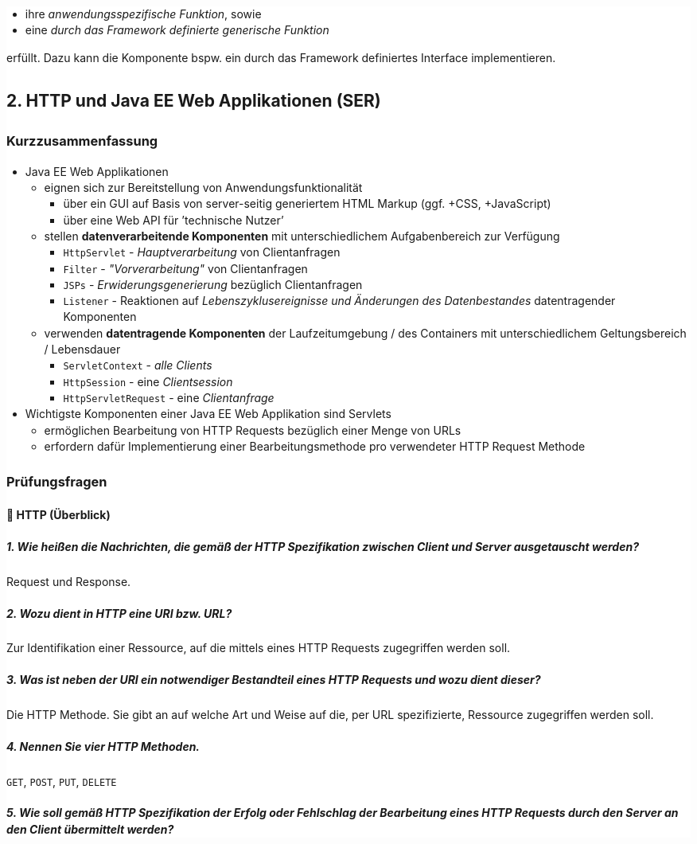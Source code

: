 - ihre *anwendungsspezifische Funktion*, sowie
- eine *durch das Framework definierte generische Funktion*

erfüllt. Dazu kann die Komponente bspw. ein durch das Framework definiertes Interface implementieren.

## 2. HTTP und Java EE Web Applikationen (SER)

### Kurzzusammenfassung

- Java EE Web Applikationen
    - eignen sich zur Bereitstellung von Anwendungsfunktionalität
        - über ein GUI auf Basis von server-seitig generiertem HTML Markup (ggf. +CSS, +JavaScript)
        - über eine Web API für ’technische Nutzer’
    - stellen **datenverarbeitende Komponenten** mit unterschiedlichem Aufgabenbereich zur Verfügung
        - `HttpServlet` - *Hauptverarbeitung* von Clientanfragen
        - `Filter` - *"Vorverarbeitung"* von Clientanfragen
        - `JSPs` - *Erwiderungsgenerierung* bezüglich Clientanfragen
        - `Listener` - Reaktionen auf *Lebenszyklusereignisse und Änderungen des Datenbestandes* datentragender Komponenten
    - verwenden **datentragende Komponenten** der Laufzeitumgebung / des Containers mit unterschiedlichem Geltungsbereich / Lebensdauer
        - `ServletContext` - *alle Clients*
        - `HttpSession` - eine *Clientsession*
        - `HttpServletRequest` - eine *Clientanfrage*
-  Wichtigste Komponenten einer Java EE Web Applikation sind Servlets
    - ermöglichen Bearbeitung von HTTP Requests bezüglich einer Menge von URLs
    - erfordern dafür Implementierung einer Bearbeitungsmethode pro verwendeter HTTP Request Methode

### Prüfungsfragen

####  HTTP (Überblick)

##### 1. Wie heißen die Nachrichten, die gemäß der HTTP Spezifikation zwischen Client und Server ausgetauscht werden?

Request und Response.

##### 2. Wozu dient in HTTP eine URI bzw. URL?

Zur Identifikation einer Ressource, auf die mittels eines HTTP Requests zugegriffen werden soll.

##### 3. Was ist neben der URI ein notwendiger Bestandteil eines HTTP Requests und wozu dient dieser?

Die HTTP Methode. Sie gibt an auf welche Art und Weise auf die, per URL spezifizierte, Ressource zugegriffen werden soll.

##### 4. Nennen Sie vier HTTP Methoden.

`GET`, `POST`, `PUT`, `DELETE`

##### 5. Wie soll gemäß HTTP Spezifikation der Erfolg oder Fehlschlag der Bearbeitung eines HTTP Requests durch den Server an den Client übermittelt werden?
